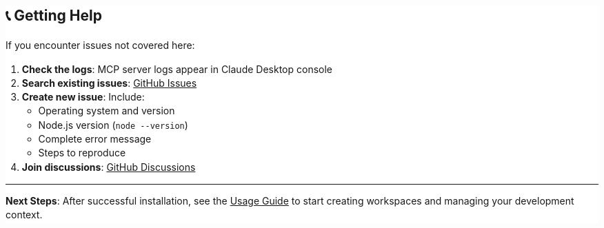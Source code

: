 
## 📞 Getting Help

If you encounter issues not covered here:

1. **Check the logs**: MCP server logs appear in Claude Desktop console
2. **Search existing issues**: [GitHub Issues](https://github.com/your-org/workspaces-mcp/issues)
3. **Create new issue**: Include:
   - Operating system and version
   - Node.js version (`node --version`)
   - Complete error message
   - Steps to reproduce
4. **Join discussions**: [GitHub Discussions](https://github.com/your-org/workspaces-mcp/discussions)

---

**Next Steps**: After successful installation, see the [Usage Guide](USAGE.md) to start creating workspaces and managing your development context.
